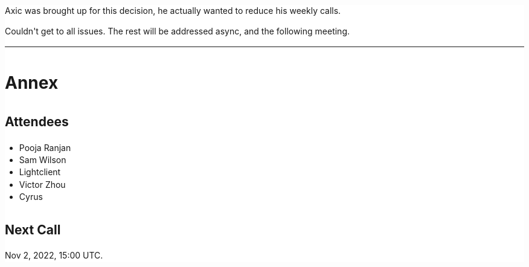 Axic was brought up for this decision, he actually wanted to reduce his weekly calls.

Couldn't get to all issues. The rest will be addressed async, and the following meeting.

---

# Annex

## Attendees 

- Pooja Ranjan
- Sam Wilson
- Lightclient
- Victor Zhou
- Cyrus


## Next Call 

Nov 2, 2022, 15:00 UTC.

